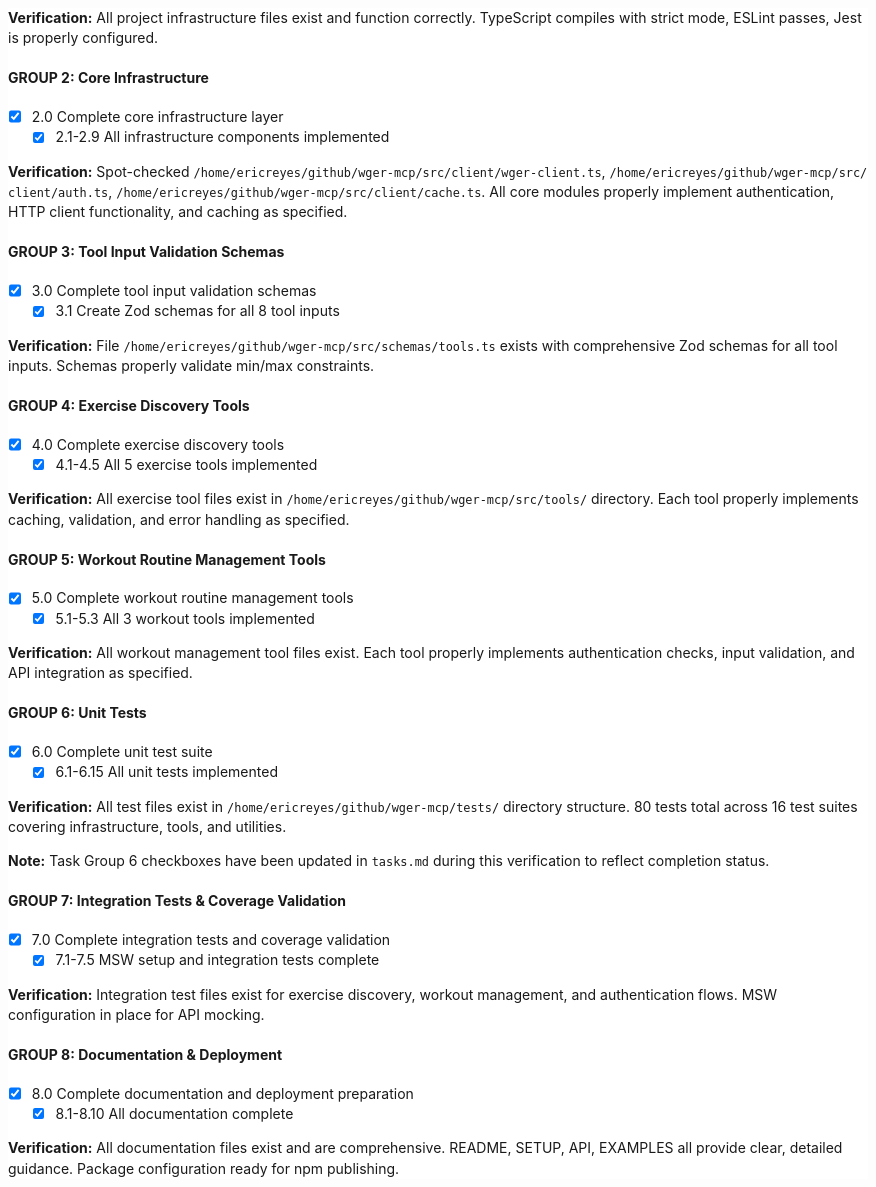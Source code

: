 **Verification:** All project infrastructure files exist and function correctly. TypeScript compiles with strict mode, ESLint passes, Jest is properly configured.

#### GROUP 2: Core Infrastructure
- [x] 2.0 Complete core infrastructure layer
  - [x] 2.1-2.9 All infrastructure components implemented

**Verification:** Spot-checked `/home/ericreyes/github/wger-mcp/src/client/wger-client.ts`, `/home/ericreyes/github/wger-mcp/src/client/auth.ts`, `/home/ericreyes/github/wger-mcp/src/client/cache.ts`. All core modules properly implement authentication, HTTP client functionality, and caching as specified.

#### GROUP 3: Tool Input Validation Schemas
- [x] 3.0 Complete tool input validation schemas
  - [x] 3.1 Create Zod schemas for all 8 tool inputs

**Verification:** File `/home/ericreyes/github/wger-mcp/src/schemas/tools.ts` exists with comprehensive Zod schemas for all tool inputs. Schemas properly validate min/max constraints.

#### GROUP 4: Exercise Discovery Tools
- [x] 4.0 Complete exercise discovery tools
  - [x] 4.1-4.5 All 5 exercise tools implemented

**Verification:** All exercise tool files exist in `/home/ericreyes/github/wger-mcp/src/tools/` directory. Each tool properly implements caching, validation, and error handling as specified.

#### GROUP 5: Workout Routine Management Tools
- [x] 5.0 Complete workout routine management tools
  - [x] 5.1-5.3 All 3 workout tools implemented

**Verification:** All workout management tool files exist. Each tool properly implements authentication checks, input validation, and API integration as specified.

#### GROUP 6: Unit Tests
- [x] 6.0 Complete unit test suite
  - [x] 6.1-6.15 All unit tests implemented

**Verification:** All test files exist in `/home/ericreyes/github/wger-mcp/tests/` directory structure. 80 tests total across 16 test suites covering infrastructure, tools, and utilities.

**Note:** Task Group 6 checkboxes have been updated in `tasks.md` during this verification to reflect completion status.

#### GROUP 7: Integration Tests & Coverage Validation
- [x] 7.0 Complete integration tests and coverage validation
  - [x] 7.1-7.5 MSW setup and integration tests complete

**Verification:** Integration test files exist for exercise discovery, workout management, and authentication flows. MSW configuration in place for API mocking.

#### GROUP 8: Documentation & Deployment
- [x] 8.0 Complete documentation and deployment preparation
  - [x] 8.1-8.10 All documentation complete

**Verification:** All documentation files exist and are comprehensive. README, SETUP, API, EXAMPLES all provide clear, detailed guidance. Package configuration ready for npm publishing.
